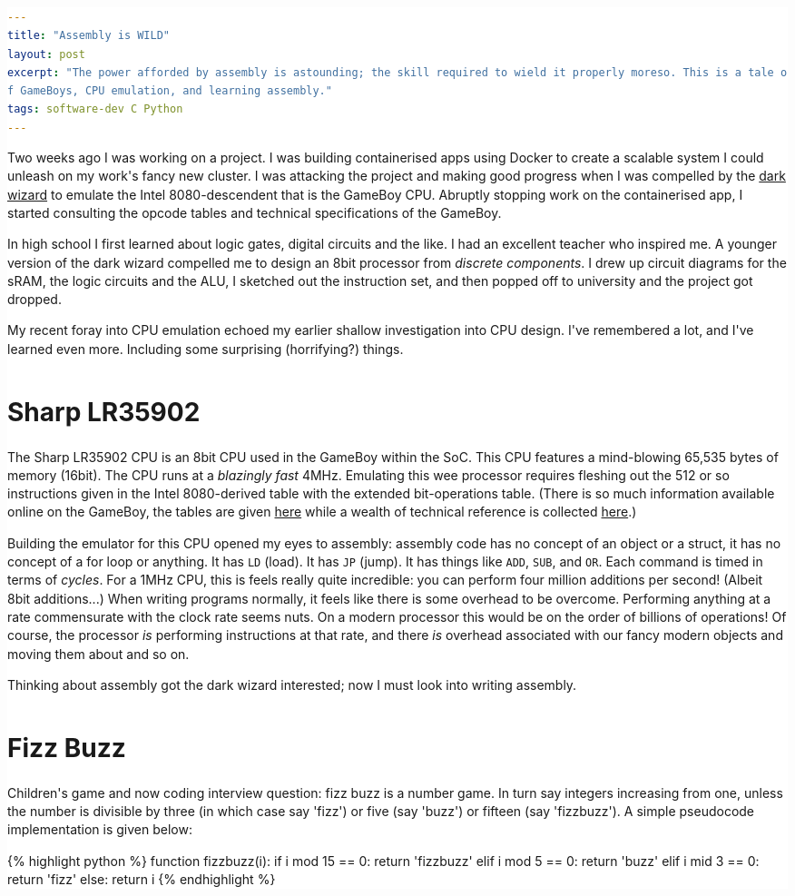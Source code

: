 ```yaml
---
title: "Assembly is WILD"
layout: post
excerpt: "The power afforded by assembly is astounding; the skill required to wield it properly moreso. This is a tale of GameBoys, CPU emulation, and learning assembly."
tags: software-dev C Python
---
```


Two weeks ago I was working on a project. I was building containerised apps using Docker to create a scalable system I could unleash on my work's fancy new cluster. I was attacking the project and making good progress when I was compelled by the [dark wizard](https://www.youtube.com/watch?v=HLRdruqQfRk) to emulate the Intel 8080-descendent that is the GameBoy CPU. Abruptly stopping work on the containerised app, I started consulting the opcode tables and technical specifications of the GameBoy.

In high school I first learned about logic gates, digital circuits and the like. I had an excellent teacher who inspired me. A younger version of the dark wizard compelled me to design an 8bit processor from *discrete components*. I drew up circuit diagrams for the sRAM, the logic circuits and the ALU, I sketched out the instruction set, and then popped off to university and the project got dropped.

My recent foray into CPU emulation echoed my earlier shallow investigation into CPU design. I've remembered a lot, and I've learned even more. Including some surprising (horrifying?) things.

# Sharp LR35902
The Sharp LR35902 CPU is an 8bit CPU used in the GameBoy within the SoC. This CPU features a mind-blowing 65,535 bytes of memory (16bit). The CPU runs at a *blazingly fast* 4MHz. Emulating this wee processor requires fleshing out the 512 or so instructions given in the Intel 8080-derived table with the extended bit-operations table. (There is so much information available online on the GameBoy, the tables are given [here](https://meganesu.github.io/generate-gb-opcodes/) while a wealth of technical reference is collected [here](https://github.com/Gekkio/gb-ctr).)

Building the emulator for this CPU opened my eyes to assembly: assembly code has no concept of an object or a struct, it has no concept of a for loop or anything. It has `LD` (load). It has `JP` (jump). It has things like `ADD`, `SUB`, and `OR`. Each command is timed in terms of *cycles*. For a 1MHz CPU, this is feels really quite incredible: you can perform four million additions per second! (Albeit 8bit additions...) When writing programs normally, it feels like there is some overhead to be overcome. Performing anything at a rate commensurate with the clock rate seems nuts. On a modern processor this would be on the order of billions of operations! Of course, the processor *is* performing instructions at that rate, and there *is* overhead associated with our fancy modern objects and moving them about and so on.

Thinking about assembly got the dark wizard interested; now I must look into writing assembly.

# Fizz Buzz
Children's game and now coding interview question: fizz buzz is a number game. In turn say integers increasing from one, unless the number is divisible by three (in which case say 'fizz') or five (say 'buzz') or fifteen (say 'fizzbuzz'). A simple pseudocode implementation is given below:

{% highlight python %}
function fizzbuzz(i):
    if i mod 15 == 0:
        return 'fizzbuzz'
    elif i mod 5 == 0:
        return 'buzz'
    elif i mid 3 == 0:
        return 'fizz'
    else:
        return i
{% endhighlight %}
